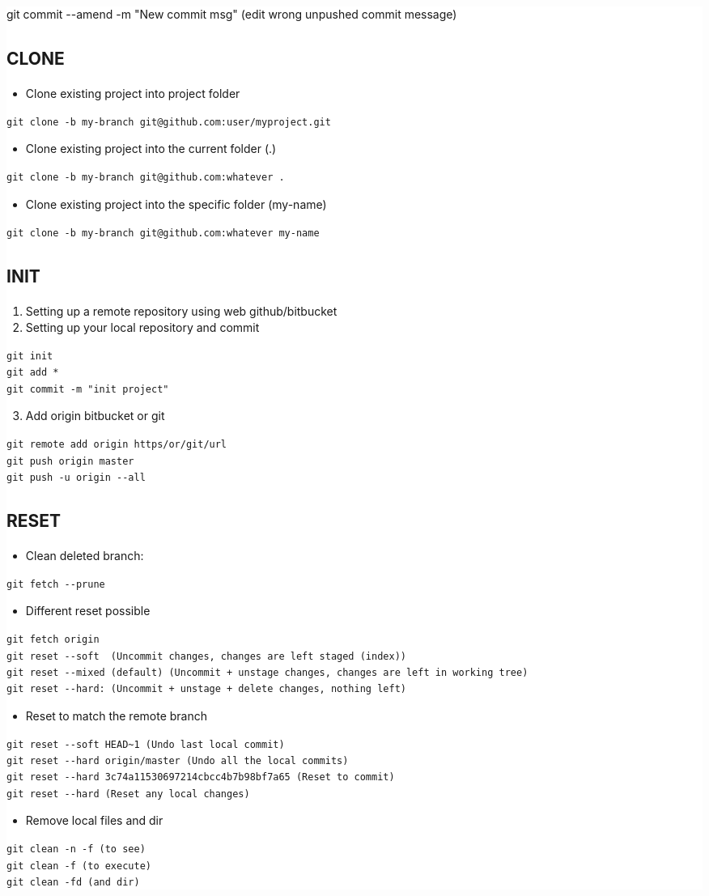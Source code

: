 git commit --amend -m "New commit msg" (edit wrong unpushed commit message)
</code></pre>
<h2>CLONE</h2>
<ul>
<li>Clone existing project into project folder</li>
</ul>
<pre><code class="language-bash">git clone -b my-branch git@github.com:user/myproject.git
</code></pre>
<ul>
<li>Clone existing project into the current folder (.)</li>
</ul>
<pre><code class="language-bash">git clone -b my-branch git@github.com:whatever .
</code></pre>
<ul>
<li>Clone existing project into the specific folder (my-name)</li>
</ul>
<pre><code class="language-bash">git clone -b my-branch git@github.com:whatever my-name
</code></pre>
<h2>INIT</h2>
<ol>
<li>Setting up a remote repository using web github/bitbucket</li>
<li>Setting up your local repository and commit</li>
</ol>
<pre><code class="language-bash">git init
git add *
git commit -m "init project"
</code></pre>
<ol start="3">
<li>Add origin bitbucket or git</li>
</ol>
<pre><code class="language-bash">git remote add origin https/or/git/url
git push origin master
git push -u origin --all
</code></pre>
<h2>RESET</h2>
<ul>
<li>Clean deleted branch:</li>
</ul>
<pre><code class="language-bash">git fetch --prune
</code></pre>
<ul>
<li>Different reset possible</li>
</ul>
<pre><code class="language-bash">git fetch origin
git reset --soft  (Uncommit changes, changes are left staged (index))
git reset --mixed (default) (Uncommit + unstage changes, changes are left in working tree)
git reset --hard: (Uncommit + unstage + delete changes, nothing left)
</code></pre>
<ul>
<li>Reset to match the remote branch</li>
</ul>
<pre><code class="language-bash">git reset --soft HEAD~1 (Undo last local commit)
git reset --hard origin/master (Undo all the local commits)
git reset --hard 3c74a11530697214cbcc4b7b98bf7a65 (Reset to commit)
git reset --hard (Reset any local changes)
</code></pre>
<ul>
<li>Remove local files and dir</li>
</ul>
<pre><code class="language-bash">git clean -n -f (to see)
git clean -f (to execute)
git clean -fd (and dir)
</code></pre>
<ul>